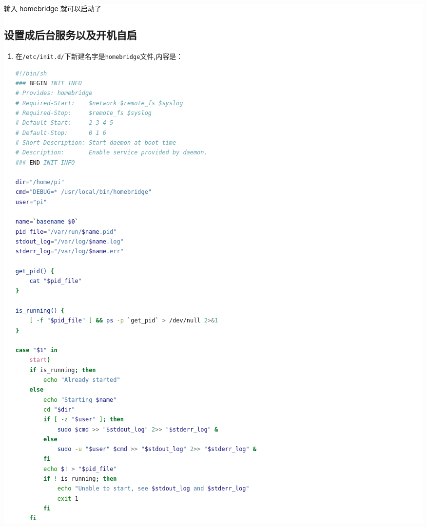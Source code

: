输入 homebridge 就可以启动了

## 设置成后台服务以及开机自启

1. 在`/etc/init.d/`下新建名字是`homebridge`文件,内容是：

    ```bash
    #!/bin/sh
    ### BEGIN INIT INFO
    # Provides: homebridge
    # Required-Start:    $network $remote_fs $syslog
    # Required-Stop:     $remote_fs $syslog
    # Default-Start:     2 3 4 5
    # Default-Stop:      0 1 6
    # Short-Description: Start daemon at boot time
    # Description:       Enable service provided by daemon.
    ### END INIT INFO

    dir="/home/pi"
    cmd="DEBUG=* /usr/local/bin/homebridge"
    user="pi"

    name=`basename $0`
    pid_file="/var/run/$name.pid"
    stdout_log="/var/log/$name.log"
    stderr_log="/var/log/$name.err"

    get_pid() {
        cat "$pid_file"
    }

    is_running() {
        [ -f "$pid_file" ] && ps -p `get_pid` > /dev/null 2>&1
    }

    case "$1" in
        start)
        if is_running; then
            echo "Already started"
        else
            echo "Starting $name"
            cd "$dir"
            if [ -z "$user" ]; then
                sudo $cmd >> "$stdout_log" 2>> "$stderr_log" &
            else
                sudo -u "$user" $cmd >> "$stdout_log" 2>> "$stderr_log" &
            fi
            echo $! > "$pid_file"
            if ! is_running; then
                echo "Unable to start, see $stdout_log and $stderr_log"
                exit 1
            fi
        fi